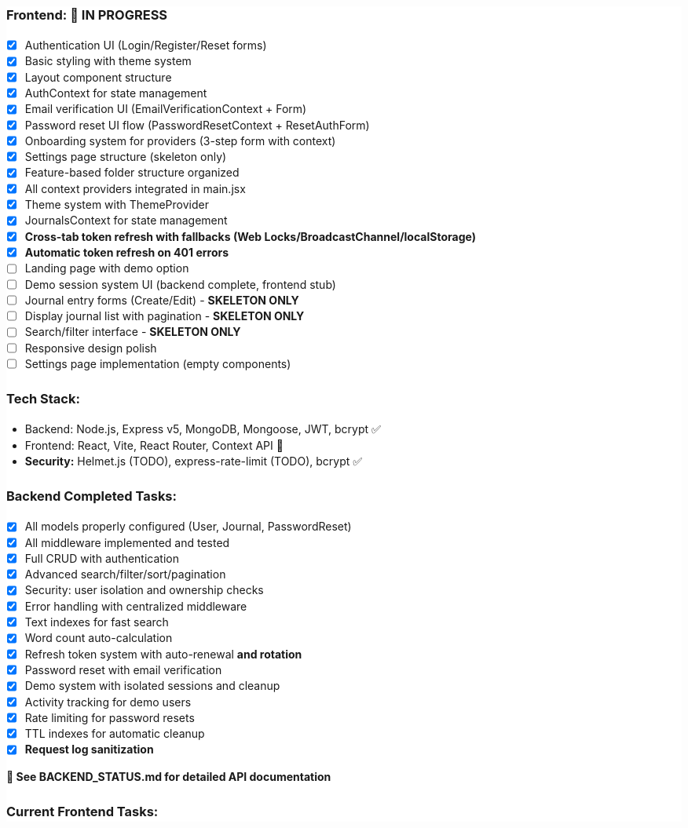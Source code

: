 ### Frontend: 🔨 IN PROGRESS

- [x] Authentication UI (Login/Register/Reset forms)
- [x] Basic styling with theme system
- [x] Layout component structure
- [x] AuthContext for state management
- [x] Email verification UI (EmailVerificationContext + Form)
- [x] Password reset UI flow (PasswordResetContext + ResetAuthForm)
- [x] Onboarding system for providers (3-step form with context)
- [x] Settings page structure (skeleton only)
- [x] Feature-based folder structure organized
- [x] All context providers integrated in main.jsx
- [x] Theme system with ThemeProvider
- [x] JournalsContext for state management
- [x] **Cross-tab token refresh with fallbacks (Web Locks/BroadcastChannel/localStorage)**
- [x] **Automatic token refresh on 401 errors**
- [ ] Landing page with demo option
- [ ] Demo session system UI (backend complete, frontend stub)
- [ ] Journal entry forms (Create/Edit) - **SKELETON ONLY**
- [ ] Display journal list with pagination - **SKELETON ONLY**
- [ ] Search/filter interface - **SKELETON ONLY**
- [ ] Responsive design polish
- [ ] Settings page implementation (empty components)

### Tech Stack:

- Backend: Node.js, Express v5, MongoDB, Mongoose, JWT, bcrypt ✅
- Frontend: React, Vite, React Router, Context API 🔨
- **Security:** Helmet.js (TODO), express-rate-limit (TODO), bcrypt ✅

### Backend Completed Tasks:

- [x] All models properly configured (User, Journal, PasswordReset)
- [x] All middleware implemented and tested
- [x] Full CRUD with authentication
- [x] Advanced search/filter/sort/pagination
- [x] Security: user isolation and ownership checks
- [x] Error handling with centralized middleware
- [x] Text indexes for fast search
- [x] Word count auto-calculation
- [x] Refresh token system with auto-renewal **and rotation**
- [x] Password reset with email verification
- [x] Demo system with isolated sessions and cleanup
- [x] Activity tracking for demo users
- [x] Rate limiting for password resets
- [x] TTL indexes for automatic cleanup
- [x] **Request log sanitization**

**📄 See BACKEND_STATUS.md for detailed API documentation**

### Current Frontend Tasks:
